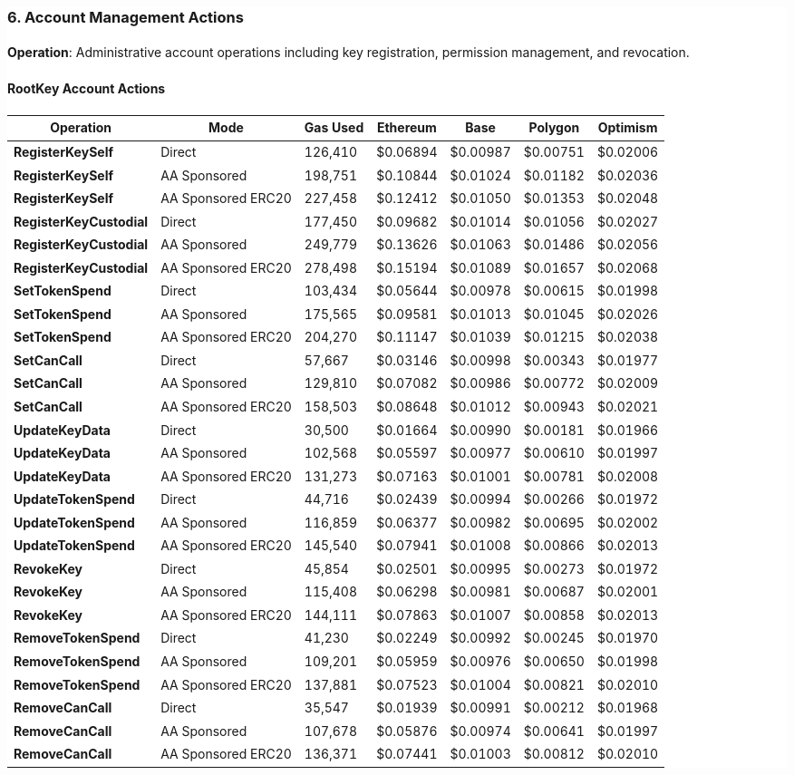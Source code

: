 
### 6. Account Management Actions

**Operation**: Administrative account operations including key registration, permission management, and revocation.

#### RootKey Account Actions

| Operation | Mode | Gas Used | Ethereum | Base | Polygon | Optimism |
|-----------|------|----------|----------|------|---------|----------|
| **RegisterKeySelf** | Direct | 126,410 | $0.06894 | $0.00987 | $0.00751 | $0.02006 |
| **RegisterKeySelf** | AA Sponsored | 198,751 | $0.10844 | $0.01024 | $0.01182 | $0.02036 |
| **RegisterKeySelf** | AA Sponsored ERC20 | 227,458 | $0.12412 | $0.01050 | $0.01353 | $0.02048 |
| **RegisterKeyCustodial** | Direct | 177,450 | $0.09682 | $0.01014 | $0.01056 | $0.02027 |
| **RegisterKeyCustodial** | AA Sponsored | 249,779 | $0.13626 | $0.01063 | $0.01486 | $0.02056 |
| **RegisterKeyCustodial** | AA Sponsored ERC20 | 278,498 | $0.15194 | $0.01089 | $0.01657 | $0.02068 |
| **SetTokenSpend** | Direct | 103,434 | $0.05644 | $0.00978 | $0.00615 | $0.01998 |
| **SetTokenSpend** | AA Sponsored | 175,565 | $0.09581 | $0.01013 | $0.01045 | $0.02026 |
| **SetTokenSpend** | AA Sponsored ERC20 | 204,270 | $0.11147 | $0.01039 | $0.01215 | $0.02038 |
| **SetCanCall** | Direct | 57,667 | $0.03146 | $0.00998 | $0.00343 | $0.01977 |
| **SetCanCall** | AA Sponsored | 129,810 | $0.07082 | $0.00986 | $0.00772 | $0.02009 |
| **SetCanCall** | AA Sponsored ERC20 | 158,503 | $0.08648 | $0.01012 | $0.00943 | $0.02021 |
| **UpdateKeyData** | Direct | 30,500 | $0.01664 | $0.00990 | $0.00181 | $0.01966 |
| **UpdateKeyData** | AA Sponsored | 102,568 | $0.05597 | $0.00977 | $0.00610 | $0.01997 |
| **UpdateKeyData** | AA Sponsored ERC20 | 131,273 | $0.07163 | $0.01001 | $0.00781 | $0.02008 |
| **UpdateTokenSpend** | Direct | 44,716 | $0.02439 | $0.00994 | $0.00266 | $0.01972 |
| **UpdateTokenSpend** | AA Sponsored | 116,859 | $0.06377 | $0.00982 | $0.00695 | $0.02002 |
| **UpdateTokenSpend** | AA Sponsored ERC20 | 145,540 | $0.07941 | $0.01008 | $0.00866 | $0.02013 |
| **RevokeKey** | Direct | 45,854 | $0.02501 | $0.00995 | $0.00273 | $0.01972 |
| **RevokeKey** | AA Sponsored | 115,408 | $0.06298 | $0.00981 | $0.00687 | $0.02001 |
| **RevokeKey** | AA Sponsored ERC20 | 144,111 | $0.07863 | $0.01007 | $0.00858 | $0.02013 |
| **RemoveTokenSpend** | Direct | 41,230 | $0.02249 | $0.00992 | $0.00245 | $0.01970 |
| **RemoveTokenSpend** | AA Sponsored | 109,201 | $0.05959 | $0.00976 | $0.00650 | $0.01998 |
| **RemoveTokenSpend** | AA Sponsored ERC20 | 137,881 | $0.07523 | $0.01004 | $0.00821 | $0.02010 |
| **RemoveCanCall** | Direct | 35,547 | $0.01939 | $0.00991 | $0.00212 | $0.01968 |
| **RemoveCanCall** | AA Sponsored | 107,678 | $0.05876 | $0.00974 | $0.00641 | $0.01997 |
| **RemoveCanCall** | AA Sponsored ERC20 | 136,371 | $0.07441 | $0.01003 | $0.00812 | $0.02010 |
